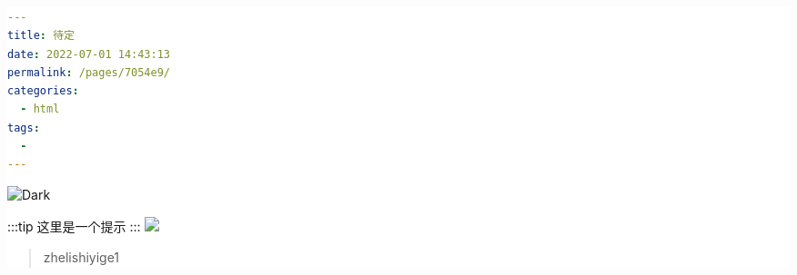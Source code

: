 ```yaml
---
title: 待定
date: 2022-07-01 14:43:13
permalink: /pages/7054e9/
categories:
  - html
tags:
  - 
---
```



![Dark](/images/banner.png)



:::tip 
这里是一个提示
:::
<img src="/images/banner.png" width="100%">

> zhelishiyige1